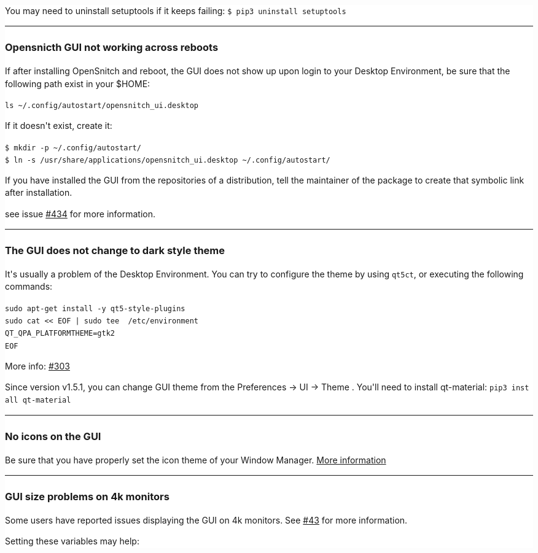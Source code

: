 You may need to uninstall setuptools if it keeps failing: `$ pip3 uninstall setuptools`


***

### Opensnicth GUI not working across reboots

If after installing OpenSnitch and reboot, the GUI does not show up upon login to your Desktop Environment, be sure that the following path exist in your $HOME:

`ls ~/.config/autostart/opensnitch_ui.desktop`

If it doesn't exist, create it:
```
$ mkdir -p ~/.config/autostart/
$ ln -s /usr/share/applications/opensnitch_ui.desktop ~/.config/autostart/
```

If you have installed the GUI from the repositories of a distribution, tell the maintainer of the package to create that symbolic link after installation.

see issue [#434](https://github.com/evilsocket/opensnitch/issues/434#issuecomment-859968103) for more information.

***

### The GUI does not change to dark style theme

It's usually a problem of the Desktop Environment. You can try to configure the theme by using `qt5ct`, or executing the following commands: 
```
sudo apt-get install -y qt5-style-plugins
sudo cat << EOF | sudo tee  /etc/environment
QT_QPA_PLATFORMTHEME=gtk2
EOF
```

More info: [#303](https://github.com/evilsocket/opensnitch/issues/303)

Since version v1.5.1, you can change GUI theme from the Preferences -> UI -> Theme . You'll need to install qt-material: `pip3 install qt-material`

***

### No icons on the GUI

Be sure that you have properly set the icon theme of your Window Manager. [More information](https://github.com/gustavo-iniguez-goya/opensnitch/issues/53#issuecomment-671419790)


***

### GUI size problems on 4k monitors

Some users have reported issues displaying the GUI on 4k monitors. See [#43](https://github.com/gustavo-iniguez-goya/opensnitch/issues/43) for more information.

Setting these variables may help:
